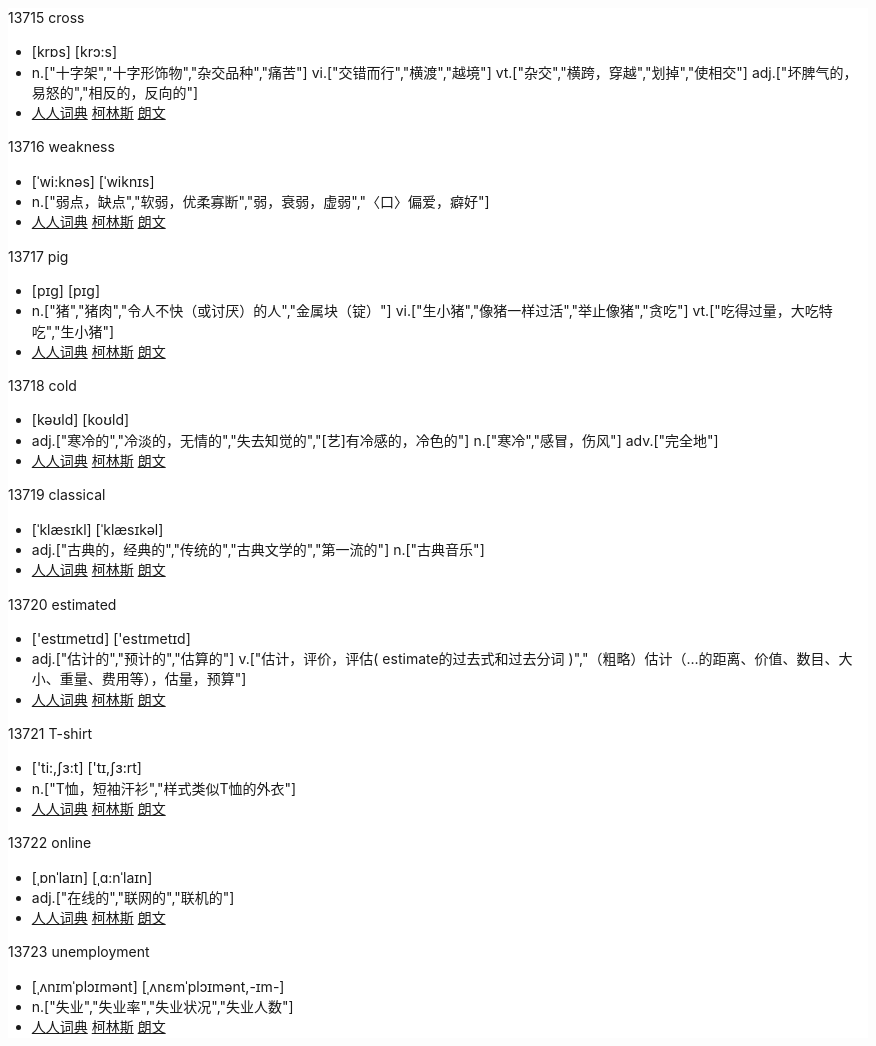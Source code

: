 13715 cross 
- [krɒs]  [krɔ:s] 
- n.["十字架","十字形饰物","杂交品种","痛苦"]  vi.["交错而行","横渡","越境"]  vt.["杂交","横跨，穿越","划掉","使相交"]  adj.["坏脾气的， 易怒的","相反的，反向的"]   
- [人人词典](https://www.91dict.com/words?w=cross) [柯林斯](https://www.collinsdictionary.com/zh/dictionary/english/cross) [朗文](https://www.ldoceonline.com/dictionary/cross) 

13716 weakness 
- [ˈwi:knəs]  [ˈwiknɪs] 
- n.["弱点，缺点","软弱，优柔寡断","弱，衰弱，虚弱","〈口〉偏爱，癖好"]   
- [人人词典](https://www.91dict.com/words?w=weakness) [柯林斯](https://www.collinsdictionary.com/zh/dictionary/english/weakness) [朗文](https://www.ldoceonline.com/dictionary/weakness) 

13717 pig 
- [pɪg]  [pɪɡ] 
- n.["猪","猪肉","令人不快（或讨厌）的人","金属块（锭）"]  vi.["生小猪","像猪一样过活","举止像猪","贪吃"]  vt.["吃得过量，大吃特吃","生小猪"]   
- [人人词典](https://www.91dict.com/words?w=pig) [柯林斯](https://www.collinsdictionary.com/zh/dictionary/english/pig) [朗文](https://www.ldoceonline.com/dictionary/pig) 

13718 cold 
- [kəʊld]  [koʊld] 
- adj.["寒冷的","冷淡的，无情的","失去知觉的","[艺]有冷感的，冷色的"]  n.["寒冷","感冒，伤风"]  adv.["完全地"]   
- [人人词典](https://www.91dict.com/words?w=cold) [柯林斯](https://www.collinsdictionary.com/zh/dictionary/english/cold) [朗文](https://www.ldoceonline.com/dictionary/cold) 

13719 classical 
- [ˈklæsɪkl]  [ˈklæsɪkəl] 
- adj.["古典的，经典的","传统的","古典文学的","第一流的"]  n.["古典音乐"]   
- [人人词典](https://www.91dict.com/words?w=classical) [柯林斯](https://www.collinsdictionary.com/zh/dictionary/english/classical) [朗文](https://www.ldoceonline.com/dictionary/classical) 

13720 estimated 
- ['estɪmetɪd]  ['estɪmetɪd] 
- adj.["估计的","预计的","估算的"]  v.["估计，评价，评估( estimate的过去式和过去分词 )","（粗略）估计（…的距离、价值、数目、大小、重量、费用等），估量，预算"]   
- [人人词典](https://www.91dict.com/words?w=estimated) [柯林斯](https://www.collinsdictionary.com/zh/dictionary/english/estimated) [朗文](https://www.ldoceonline.com/dictionary/estimated) 

13721 T-shirt 
- ['ti:,ʃɜ:t]  ['tɪ,ʃɜ:rt] 
- n.["T恤，短袖汗衫","样式类似T恤的外衣"]   
- [人人词典](https://www.91dict.com/words?w=T-shirt) [柯林斯](https://www.collinsdictionary.com/zh/dictionary/english/T-shirt) [朗文](https://www.ldoceonline.com/dictionary/T-shirt) 

13722 online 
- [ˌɒnˈlaɪn]  [ˌɑ:nˈlaɪn] 
- adj.["在线的","联网的","联机的"]   
- [人人词典](https://www.91dict.com/words?w=online) [柯林斯](https://www.collinsdictionary.com/zh/dictionary/english/online) [朗文](https://www.ldoceonline.com/dictionary/online) 

13723 unemployment 
- [ˌʌnɪmˈplɔɪmənt]  [ˌʌnɛmˈplɔɪmənt,-ɪm-] 
- n.["失业","失业率","失业状况","失业人数"]   
- [人人词典](https://www.91dict.com/words?w=unemployment) [柯林斯](https://www.collinsdictionary.com/zh/dictionary/english/unemployment) [朗文](https://www.ldoceonline.com/dictionary/unemployment) 
